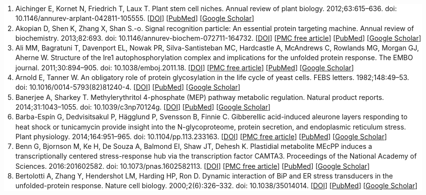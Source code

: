 1. Aichinger E, Kornet N, Friedrich T, Laux T. Plant stem cell niches. Annual review of plant biology. 2012;63:615–636. doi: 10.1146/annurev-arplant-042811-105555. [[DOI](https://doi.org/10.1146/annurev-arplant-042811-105555)] [[PubMed](https://pubmed.ncbi.nlm.nih.gov/22404469/)] [[Google Scholar](https://scholar.google.com/scholar_lookup?journal=Annual%20review%20of%20plant%20biology&title=Plant%20stem%20cell%20niches.&author=E%20Aichinger&author=N%20Kornet&author=T%20Friedrich&author=T%20Laux&volume=63&publication_year=2012&pages=615-636&pmid=22404469&doi=10.1146/annurev-arplant-042811-105555&)]
2. Akopian D, Shen K, Zhang X, Shan S.-o. Signal recognition particle: An essential protein targeting machine. Annual review of biochemistry. 2013;82:693. doi: 10.1146/annurev-biochem-072711-164732. [[DOI](https://doi.org/10.1146/annurev-biochem-072711-164732)] [[PMC free article](/articles/PMC3805129/)] [[PubMed](https://pubmed.ncbi.nlm.nih.gov/23414305/)] [[Google Scholar](https://scholar.google.com/scholar_lookup?journal=Annual%20review%20of%20biochemistry&title=Signal%20recognition%20particle:%20An%20essential%20protein%20targeting%20machine.&author=D%20Akopian&author=K%20Shen&author=X%20Zhang&author=S.-o.%20Shan&volume=82&publication_year=2013&pages=693&pmid=23414305&doi=10.1146/annurev-biochem-072711-164732&)]
3. Ali MM, Bagratuni T, Davenport EL, Nowak PR, Silva-Santisteban MC, Hardcastle A, McAndrews C, Rowlands MG, Morgan GJ, Aherne W. Structure of the Ire1 autophosphorylation complex and implications for the unfolded protein response. The EMBO journal. 2011;30:894–905. doi: 10.1038/emboj.2011.18. [[DOI](https://doi.org/10.1038/emboj.2011.18)] [[PMC free article](/articles/PMC3049214/)] [[PubMed](https://pubmed.ncbi.nlm.nih.gov/21317875/)] [[Google Scholar](https://scholar.google.com/scholar_lookup?journal=The%20EMBO%20journal&title=Structure%20of%20the%20Ire1%20autophosphorylation%20complex%20and%20implications%20for%20the%20unfolded%20protein%20response.&author=MM%20Ali&author=T%20Bagratuni&author=EL%20Davenport&author=PR%20Nowak&author=MC%20Silva-Santisteban&volume=30&publication_year=2011&pages=894-905&pmid=21317875&doi=10.1038/emboj.2011.18&)]
4. Arnold E, Tanner W. An obligatory role of protein glycosylation in the life cycle of yeast cells. FEBS letters. 1982;148:49–53. doi: 10.1016/0014-5793(82)81240-4. [[DOI](https://doi.org/10.1016/0014-5793%2882%2981240-4)] [[PubMed](https://pubmed.ncbi.nlm.nih.gov/6184248/)] [[Google Scholar](https://scholar.google.com/scholar_lookup?journal=FEBS%20letters&title=An%20obligatory%20role%20of%20protein%20glycosylation%20in%20the%20life%20cycle%20of%20yeast%20cells.&author=E%20Arnold&author=W%20Tanner&volume=148&publication_year=1982&pages=49-53&pmid=6184248&doi=10.1016/0014-5793(82)81240-4&)]
5. Banerjee A, Sharkey T. Methylerythritol 4-phosphate (MEP) pathway metabolic regulation. Natural product reports. 2014;31:1043–1055. doi: 10.1039/c3np70124g. [[DOI](https://doi.org/10.1039/c3np70124g)] [[PubMed](https://pubmed.ncbi.nlm.nih.gov/24921065/)] [[Google Scholar](https://scholar.google.com/scholar_lookup?journal=Natural%20product%20reports&title=Methylerythritol%204-phosphate%20(MEP)%20pathway%20metabolic%20regulation.&author=A%20Banerjee&author=T%20Sharkey&volume=31&publication_year=2014&pages=1043-1055&pmid=24921065&doi=10.1039/c3np70124g&)]
6. Barba-Espín G, Dedvisitsakul P, Hägglund P, Svensson B, Finnie C. Gibberellic acid-induced aleurone layers responding to heat shock or tunicamycin provide insight into the N-glycoproteome, protein secretion, and endoplasmic reticulum stress. Plant physiology. 2014;164:951–965. doi: 10.1104/pp.113.233163. [[DOI](https://doi.org/10.1104/pp.113.233163)] [[PMC free article](/articles/PMC3912118/)] [[PubMed](https://pubmed.ncbi.nlm.nih.gov/24344171/)] [[Google Scholar](https://scholar.google.com/scholar_lookup?journal=Plant%20physiology&title=Gibberellic%20acid-induced%20aleurone%20layers%20responding%20to%20heat%20shock%20or%20tunicamycin%20provide%20insight%20into%20the%20N-glycoproteome,%20protein%20secretion,%20and%20endoplasmic%20reticulum%20stress.&author=G%20Barba-Esp%C3%ADn&author=P%20Dedvisitsakul&author=P%20H%C3%A4gglund&author=B%20Svensson&author=C%20Finnie&volume=164&publication_year=2014&pages=951-965&pmid=24344171&doi=10.1104/pp.113.233163&)]
7. Benn G, Bjornson M, Ke H, De Souza A, Balmond EI, Shaw JT, Dehesh K. Plastidial metabolite MEcPP induces a transcriptionally centered stress-response hub via the transcription factor CAMTA3. Proceedings of the National Academy of Sciences. 2016:201602582. doi: 10.1073/pnas.1602582113. [[DOI](https://doi.org/10.1073/pnas.1602582113)] [[PMC free article](/articles/PMC4978302/)] [[PubMed](https://pubmed.ncbi.nlm.nih.gov/27432993/)] [[Google Scholar](https://scholar.google.com/scholar_lookup?journal=Proceedings%20of%20the%20National%20Academy%20of%20Sciences&title=Plastidial%20metabolite%20MEcPP%20induces%20a%20transcriptionally%20centered%20stress-response%20hub%20via%20the%20transcription%20factor%20CAMTA3.&author=G%20Benn&author=M%20Bjornson&author=H%20Ke&author=A%20De%20Souza&author=EI%20Balmond&publication_year=2016&pages=201602582&pmid=27432993&doi=10.1073/pnas.1602582113&)]
8. Bertolotti A, Zhang Y, Hendershot LM, Harding HP, Ron D. Dynamic interaction of BiP and ER stress transducers in the unfolded-protein response. Nature cell biology. 2000;2(6):326–332. doi: 10.1038/35014014. [[DOI](https://doi.org/10.1038/35014014)] [[PubMed](https://pubmed.ncbi.nlm.nih.gov/10854322/)] [[Google Scholar](https://scholar.google.com/scholar_lookup?journal=Nature%20cell%20biology&title=Dynamic%20interaction%20of%20BiP%20and%20ER%20stress%20transducers%20in%20the%20unfolded-protein%20response.&author=A%20Bertolotti&author=Y%20Zhang&author=LM%20Hendershot&author=HP%20Harding&author=D%20Ron&volume=2&issue=6&publication_year=2000&pages=326-332&pmid=10854322&doi=10.1038/35014014&)]